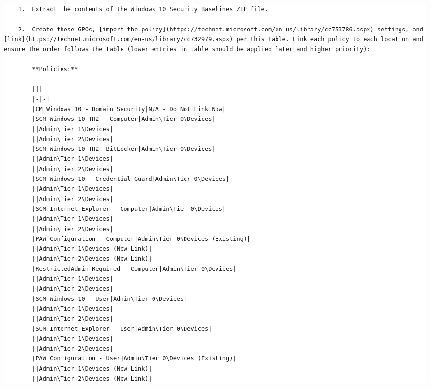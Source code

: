         1.  Extract the contents of the Windows 10 Security Baselines ZIP file.

        2.  Create these GPOs, [import the policy](https://technet.microsoft.com/en-us/library/cc753786.aspx) settings, and [link](https://technet.microsoft.com/en-us/library/cc732979.aspx) per this table. Link each policy to each location and ensure the order follows the table (lower entries in table should be applied later and higher priority):

            **Policies:**

            |||
            |-|-|
            |CM Windows 10 - Domain Security|N/A - Do Not Link Now|
            |SCM Windows 10 TH2 - Computer|Admin\Tier 0\Devices|
            ||Admin\Tier 1\Devices|
            ||Admin\Tier 2\Devices|
            |SCM Windows 10 TH2- BitLocker|Admin\Tier 0\Devices|
            ||Admin\Tier 1\Devices|
            ||Admin\Tier 2\Devices|
            |SCM Windows 10 - Credential Guard|Admin\Tier 0\Devices|
            ||Admin\Tier 1\Devices|
            ||Admin\Tier 2\Devices|
            |SCM Internet Explorer - Computer|Admin\Tier 0\Devices|
            ||Admin\Tier 1\Devices|
            ||Admin\Tier 2\Devices|
            |PAW Configuration - Computer|Admin\Tier 0\Devices (Existing)|
            ||Admin\Tier 1\Devices (New Link)|
            ||Admin\Tier 2\Devices (New Link)|
            |RestrictedAdmin Required - Computer|Admin\Tier 0\Devices|
            ||Admin\Tier 1\Devices|
            ||Admin\Tier 2\Devices|
            |SCM Windows 10 - User|Admin\Tier 0\Devices|
            ||Admin\Tier 1\Devices|
            ||Admin\Tier 2\Devices|
            |SCM Internet Explorer - User|Admin\Tier 0\Devices|
            ||Admin\Tier 1\Devices|
            ||Admin\Tier 2\Devices|
            |PAW Configuration - User|Admin\Tier 0\Devices (Existing)|
            ||Admin\Tier 1\Devices (New Link)|
            ||Admin\Tier 2\Devices (New Link)|
